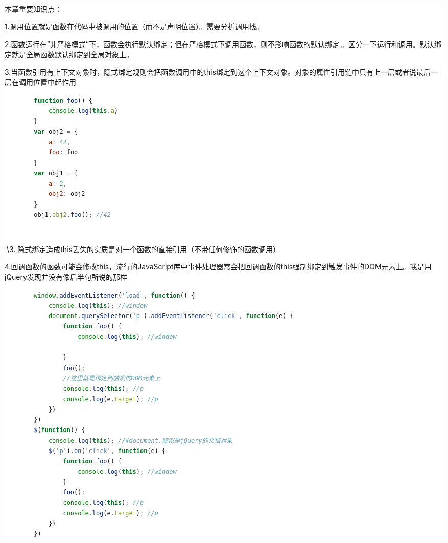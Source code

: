 
本章重要知识点：

​        1.调用位置就是函数在代码中被调用的位置（而不是声明位置）。需要分析调用栈。

​        2.函数运行在“非严格模式”下，函数会执行默认绑定；但在严格模式下调用函数，则不影响函数的默认绑定 。区分一下运行和调用。默认绑定就是全局函数默认绑定到全局对象上。

​        3.当函数引用有上下文对象时，隐式绑定规则会把函数调用中的this绑定到这个上下文对象。对象的属性引用链中只有上一层或者说最后一层在调用位置中起作用

```javascript
        function foo() {
            console.log(this.a)
        }
        var obj2 = {
            a: 42,
            foo: foo
        }
        var obj1 = {
            a: 2,
            obj2: obj2
        }
        obj1.obj2.foo(); //42
```

![点击并拖拽以移动](data:image/gif;base64,R0lGODlhAQABAPABAP///wAAACH5BAEKAAAALAAAAAABAAEAAAICRAEAOw==)

​        \3. 隐式绑定造成this丢失的实质是对一个函数的直接引用（不带任何修饰的函数调用）

​        4.回调函数的函数可能会修改this，流行的JavaScript库中事件处理器常会把回调函数的this强制绑定到触发事件的DOM元素上。我是用jQuery发现并没有像后半句所说的那样

```javascript
        window.addEventListener('load', function() {
            console.log(this); //window
            document.querySelector('p').addEventListener('click', function(e) {
                function foo() {
                    console.log(this); //window

                }
                foo();
                //这里就是绑定到触发的DOM元素上
                console.log(this); //p
                console.log(e.target); //p
            })
        })
        $(function() {
            console.log(this); //#document,貌似是jQuery的文档对象
            $('p').on('click', function(e) {
                function foo() {
                    console.log(this); //window
                }
                foo();
                console.log(this); //p
                console.log(e.target); //p
            })
        })
```
